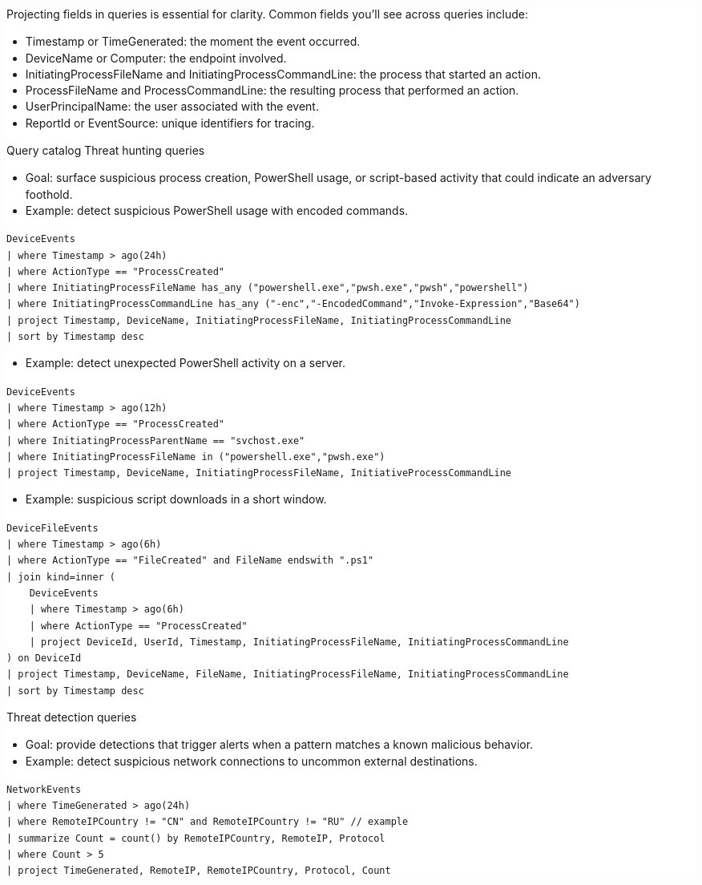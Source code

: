 Projecting fields in queries is essential for clarity. Common fields you’ll see across queries include:
- Timestamp or TimeGenerated: the moment the event occurred.
- DeviceName or Computer: the endpoint involved.
- InitiatingProcessFileName and InitiatingProcessCommandLine: the process that started an action.
- ProcessFileName and ProcessCommandLine: the resulting process that performed an action.
- UserPrincipalName: the user associated with the event.
- ReportId or EventSource: unique identifiers for tracing.

Query catalog
Threat hunting queries
- Goal: surface suspicious process creation, PowerShell usage, or script-based activity that could indicate an adversary foothold.
- Example: detect suspicious PowerShell usage with encoded commands.
```kql
DeviceEvents
| where Timestamp > ago(24h)
| where ActionType == "ProcessCreated"
| where InitiatingProcessFileName has_any ("powershell.exe","pwsh.exe","pwsh","powershell")
| where InitiatingProcessCommandLine has_any ("-enc","-EncodedCommand","Invoke-Expression","Base64")
| project Timestamp, DeviceName, InitiatingProcessFileName, InitiatingProcessCommandLine
| sort by Timestamp desc
```

- Example: detect unexpected PowerShell activity on a server.
```kql
DeviceEvents
| where Timestamp > ago(12h)
| where ActionType == "ProcessCreated"
| where InitiatingProcessParentName == "svchost.exe"
| where InitiatingProcessFileName in ("powershell.exe","pwsh.exe")
| project Timestamp, DeviceName, InitiatingProcessFileName, InitiativeProcessCommandLine
```

- Example: suspicious script downloads in a short window.
```kql
DeviceFileEvents
| where Timestamp > ago(6h)
| where ActionType == "FileCreated" and FileName endswith ".ps1"
| join kind=inner (
    DeviceEvents
    | where Timestamp > ago(6h)
    | where ActionType == "ProcessCreated"
    | project DeviceId, UserId, Timestamp, InitiatingProcessFileName, InitiatingProcessCommandLine
) on DeviceId
| project Timestamp, DeviceName, FileName, InitiatingProcessFileName, InitiatingProcessCommandLine
| sort by Timestamp desc
```

Threat detection queries
- Goal: provide detections that trigger alerts when a pattern matches a known malicious behavior.
- Example: detect suspicious network connections to uncommon external destinations.
```kql
NetworkEvents
| where TimeGenerated > ago(24h)
| where RemoteIPCountry != "CN" and RemoteIPCountry != "RU" // example
| summarize Count = count() by RemoteIPCountry, RemoteIP, Protocol
| where Count > 5
| project TimeGenerated, RemoteIP, RemoteIPCountry, Protocol, Count
```
